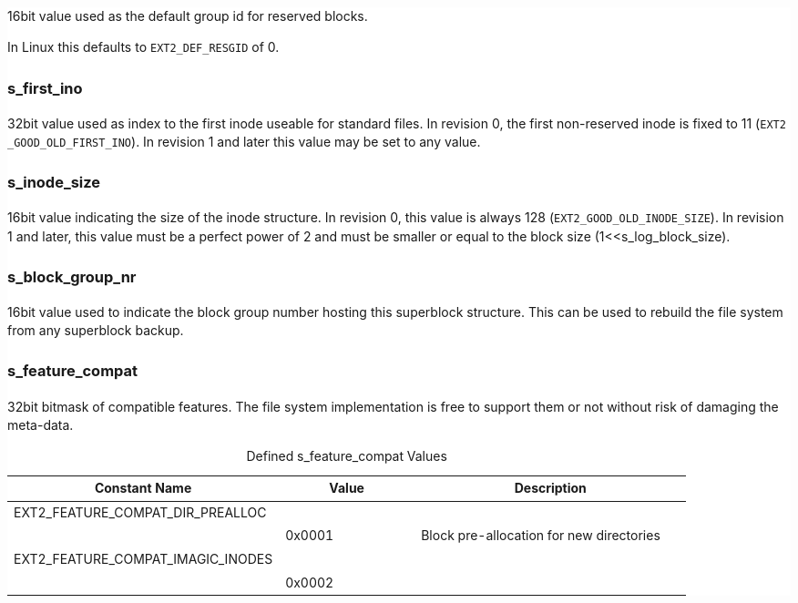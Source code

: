 16bit value used as the default group id for reserved blocks.

<div class="note">

In Linux this defaults to `EXT2_DEF_RESGID` of 0.

</div>

### s_first_ino

32bit value used as index to the first inode useable for standard files.
In revision 0, the first non-reserved inode is fixed to 11
(`EXT2_GOOD_OLD_FIRST_INO`). In revision 1 and later this value may be
set to any value.

### s_inode_size

16bit value indicating the size of the inode structure. In revision 0,
this value is always 128 (`EXT2_GOOD_OLD_INODE_SIZE`). In revision 1 and
later, this value must be a perfect power of 2 and must be smaller or
equal to the block size (1\<\<s_log_block_size).

### s_block_group_nr

16bit value used to indicate the block group number hosting this
superblock structure. This can be used to rebuild the file system from
any superblock backup.

### s_feature_compat

32bit bitmask of compatible features. The file system implementation is
free to support them or not without risk of damaging the meta-data.

<table>
<caption>Defined s_feature_compat Values</caption>
<colgroup>
<col style="width: 40%" />
<col style="width: 20%" />
<col style="width: 40%" />
</colgroup>
<thead>
<tr class="header">
<th>Constant Name</th>
<th>Value</th>
<th>Description</th>
</tr>
</thead>
<tbody>
<tr class="odd">
<td>EXT2_FEATURE_COMPAT_DIR_PREALLOC</td>
<td></td>
<td></td>
</tr>
<tr class="even">
<td></td>
<td>0x0001</td>
<td>Block pre-allocation for new directories</td>
</tr>
<tr class="odd">
<td>EXT2_FEATURE_COMPAT_IMAGIC_INODES</td>
<td></td>
<td></td>
</tr>
<tr class="even">
<td></td>
<td>0x0002</td>